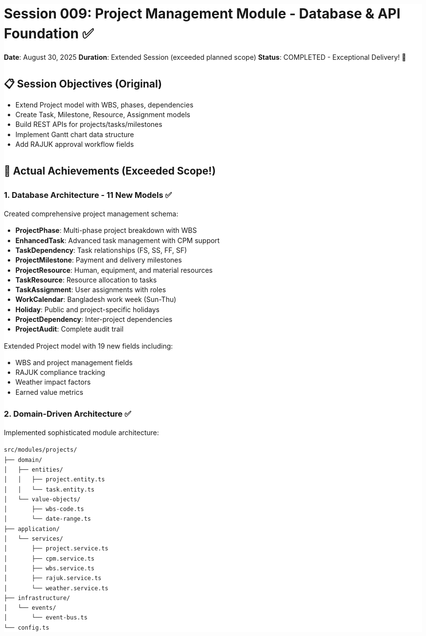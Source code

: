 # Session 009: Project Management Module - Database & API Foundation ✅

**Date**: August 30, 2025
**Duration**: Extended Session (exceeded planned scope)
**Status**: COMPLETED - Exceptional Delivery! 🎉

## 📋 Session Objectives (Original)
- Extend Project model with WBS, phases, dependencies
- Create Task, Milestone, Resource, Assignment models
- Build REST APIs for projects/tasks/milestones
- Implement Gantt chart data structure
- Add RAJUK approval workflow fields

## 🎯 Actual Achievements (Exceeded Scope!)

### 1. Database Architecture - 11 New Models ✅
Created comprehensive project management schema:
- **ProjectPhase**: Multi-phase project breakdown with WBS
- **EnhancedTask**: Advanced task management with CPM support
- **TaskDependency**: Task relationships (FS, SS, FF, SF)
- **ProjectMilestone**: Payment and delivery milestones
- **ProjectResource**: Human, equipment, and material resources
- **TaskResource**: Resource allocation to tasks
- **TaskAssignment**: User assignments with roles
- **WorkCalendar**: Bangladesh work week (Sun-Thu)
- **Holiday**: Public and project-specific holidays
- **ProjectDependency**: Inter-project dependencies
- **ProjectAudit**: Complete audit trail

Extended Project model with 19 new fields including:
- WBS and project management fields
- RAJUK compliance tracking
- Weather impact factors
- Earned value metrics

### 2. Domain-Driven Architecture ✅
Implemented sophisticated module architecture:
```
src/modules/projects/
├── domain/
│   ├── entities/
│   │   ├── project.entity.ts
│   │   └── task.entity.ts
│   └── value-objects/
│       ├── wbs-code.ts
│       └── date-range.ts
├── application/
│   └── services/
│       ├── project.service.ts
│       ├── cpm.service.ts
│       ├── wbs.service.ts
│       ├── rajuk.service.ts
│       └── weather.service.ts
├── infrastructure/
│   └── events/
│       └── event-bus.ts
└── config.ts
```

